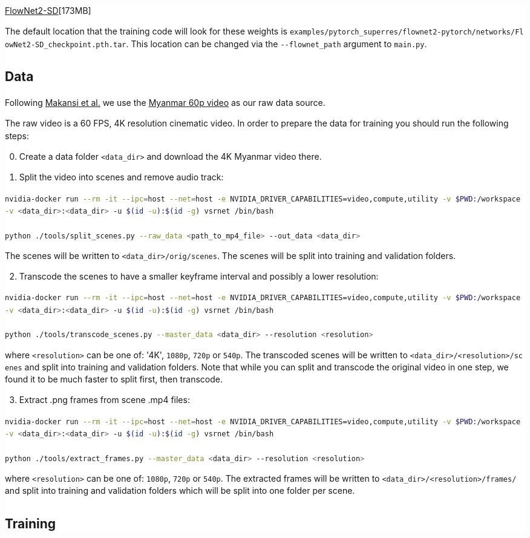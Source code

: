 [FlowNet2-SD](https://drive.google.com/file/d/1QW03eyYG_vD-dT-Mx4wopYvtPu_msTKn/view?usp=sharing)[173MB]

The default location that the training code will look for these weights is `examples/pytorch_superres/flownet2-pytorch/networks/FlowNet2-SD_checkpoint.pth.tar`. This location can be changed via the `--flownet_path` argument to `main.py`.

## Data

Following [Makansi et al.](https://arxiv.org/abs/1707.00471) we use the [Myanmar
60p video](https://www.harmonicinc.com/resources/videos/4k-video-clip-center) as our
raw data source.

The raw video is a 60 FPS, 4K resolution cinematic video.  In order to prepare
the data for training you should run the following steps:

0. Create a data folder `<data_dir>` and download the 4K Myanmar video there.

1. Split the video into scenes and remove audio track:

```bash
nvidia-docker run --rm -it --ipc=host --net=host -e NVIDIA_DRIVER_CAPABILITIES=video,compute,utility -v $PWD:/workspace -v <data_dir>:<data_dir> -u $(id -u):$(id -g) vsrnet /bin/bash

python ./tools/split_scenes.py --raw_data <path_to_mp4_file> --out_data <data_dir>
```

The scenes will be written to `<data_dir>/orig/scenes`.  The scenes will
be split into training and validation folders.

2. Transcode the scenes to have a smaller keyframe interval and possibly a lower resolution:

```bash
nvidia-docker run --rm -it --ipc=host --net=host -e NVIDIA_DRIVER_CAPABILITIES=video,compute,utility -v $PWD:/workspace -v <data_dir>:<data_dir> -u $(id -u):$(id -g) vsrnet /bin/bash

python ./tools/transcode_scenes.py --master_data <data_dir> --resolution <resolution>
```

where `<resolution>` can be one of: '4K', `1080p`, `720p` or `540p`.  The transcoded scenes will be written to `<data_dir>/<resolution>/scenes` and split into
training and validation folders. Note that while you can split and transcode the original video in one step, we found it to be much faster to split first, then transcode.

3. Extract .png frames from scene .mp4 files:

```bash
nvidia-docker run --rm -it --ipc=host --net=host -e NVIDIA_DRIVER_CAPABILITIES=video,compute,utility -v $PWD:/workspace -v <data_dir>:<data_dir> -u $(id -u):$(id -g) vsrnet /bin/bash

python ./tools/extract_frames.py --master_data <data_dir> --resolution <resolution>
```

where `<resolution>` can be one of: `1080p`, `720p` or `540p`.  The extracted frames will be written to `<data_dir>/<resolution>/frames/` and split into
training and validation folders which will be split into one folder per scene.

## Training
